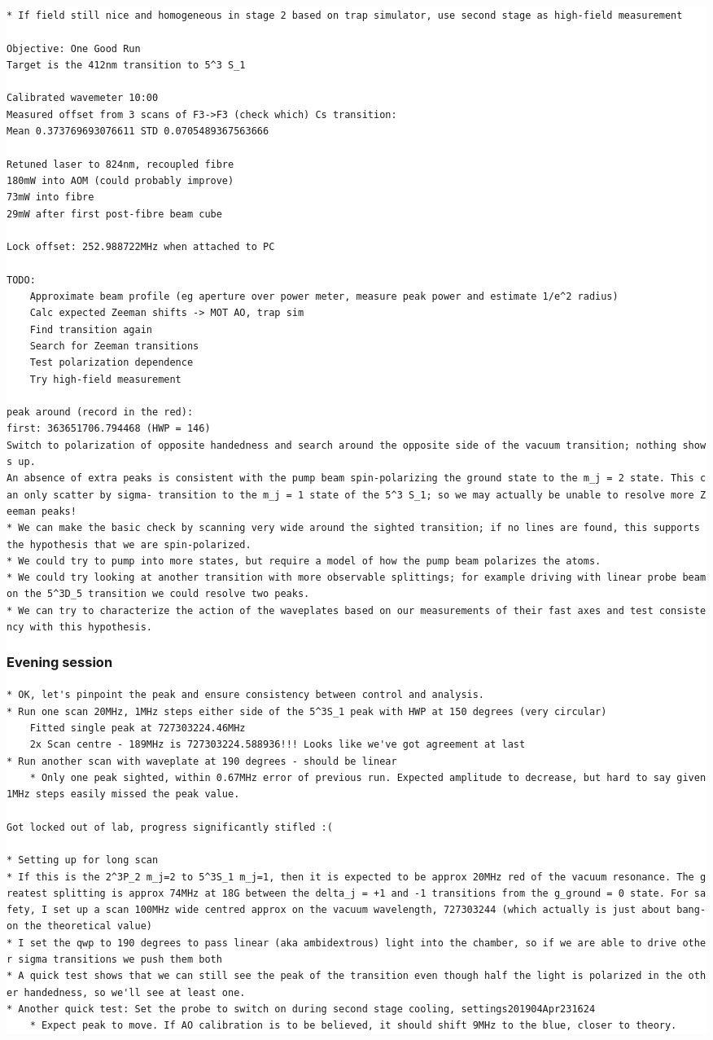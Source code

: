 	* If field still nice and homogeneous in stage 2 based on trap simulator, use second stage as high-field measurement 

	Objective: One Good Run
	Target is the 412nm transition to 5^3 S_1

	Calibrated wavemeter 10:00
	Measured offset from 3 scans of F3->F3 (check which) Cs transition:
	Mean 0.373769693076611 STD 0.0705489367563666

	Retuned laser to 824nm, recoupled fibre
	180mW into AOM (could probably improve)
	73mW into fibre
	29mW after first post-fibre beam cube

	Lock offset: 252.988722MHz when attached to PC

	TODO: 
		Approximate beam profile (eg aperture over power meter, measure peak power and estimate 1/e^2 radius)
		Calc expected Zeeman shifts -> MOT AO, trap sim
		Find transition again
		Search for Zeeman transitions
		Test polarization dependence
		Try high-field measurement

	peak around (record in the red):
	first: 363651706.794468 (HWP = 146)
	Switch to polarization of opposite handedness and search around the opposite side of the vacuum transition; nothing shows up.
	An absence of extra peaks is consistent with the pump beam spin-polarizing the ground state to the m_j = 2 state. This can only scatter by sigma- transition to the m_j = 1 state of the 5^3 S_1; so we may actually be unable to resolve more Zeeman peaks! 
	* We can make the basic check by scanning very wide around the sighted transition; if no lines are found, this supports the hypothesis that we are spin-polarized.
	* We could try to pump into more states, but require a model of how the pump beam polarizes the atoms.
	* We could try looking at another transition with more observable splittings; for example driving with linear probe beam on the 5^3D_5 transition we could resolve two peaks.
	* We can try to characterize the action of the waveplates based on our measurements of their fast axes and test consistency with this hypothesis.
### Evening session
	* OK, let's pinpoint the peak and ensure consistency between control and analysis.
	* Run one scan 20MHz, 1MHz steps either side of the 5^3S_1 peak with HWP at 150 degrees (very circular)
		Fitted single peak at 727303224.46MHz
		2x Scan centre - 189MHz is 727303224.588936!!! Looks like we've got agreement at last
	* Run another scan with waveplate at 190 degrees - should be linear
		* Only one peak sighted, within 0.67MHz error of previous run. Expected amplitude to decrease, but hard to say given 1MHz steps easily missed the peak value.

	Got locked out of lab, progress significantly stifled :(

	* Setting up for long scan
	* If this is the 2^3P_2 m_j=2 to 5^3S_1 m_j=1, then it is expected to be approx 20MHz red of the vacuum resonance. The greatest splitting is approx 74MHz at 18G between the delta_j = +1 and -1 transitions from the g_ground = 0 state. For safety, I set up a scan 100MHz wide centred approx on the vacuum wavelength, 727303244 (which actually is just about bang-on the theoretical value)
	* I set the qwp to 190 degrees to pass linear (aka ambidextrous) light into the chamber, so if we are able to drive other sigma transitions we push them both
	* A quick test shows that we can still see the peak of the transition even though half the light is polarized in the other handedness, so we'll see at least one.
	* Another quick test: Set the probe to switch on during second stage cooling, settings201904Apr231624
		* Expect peak to move. If AO calibration is to be believed, it should shift 9MHz to the blue, closer to theory.